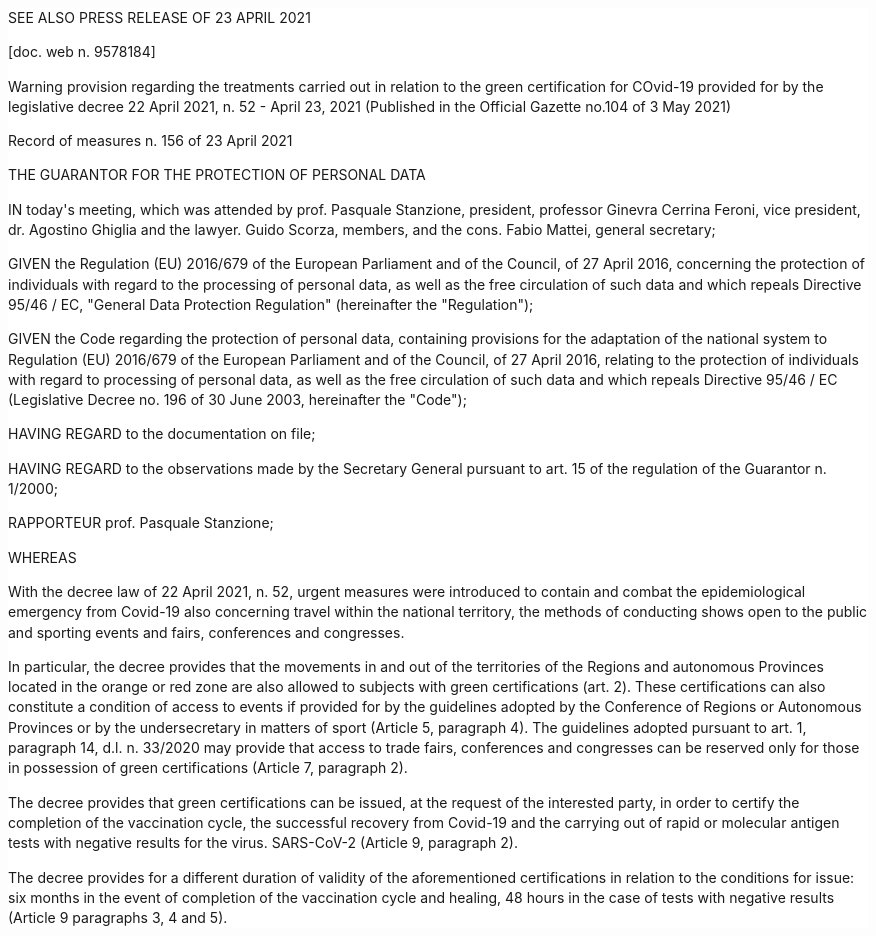 SEE ALSO PRESS RELEASE OF 23 APRIL 2021

\[doc. web n. 9578184\]

Warning provision regarding the treatments carried out in relation to the green certification for COvid-19 provided for by the legislative decree 22 April 2021, n. 52 - April 23, 2021
(Published in the Official Gazette no.104 of 3 May 2021)

Record of measures
n. 156 of 23 April 2021

THE GUARANTOR FOR THE PROTECTION OF PERSONAL DATA

IN today's meeting, which was attended by prof. Pasquale Stanzione, president, professor Ginevra Cerrina Feroni, vice president, dr. Agostino Ghiglia and the lawyer. Guido Scorza, members, and the cons. Fabio Mattei, general secretary;

GIVEN the Regulation (EU) 2016/679 of the European Parliament and of the Council, of 27 April 2016, concerning the protection of individuals with regard to the processing of personal data, as well as the free circulation of such data and which repeals Directive 95/46 / EC, "General Data Protection Regulation" (hereinafter the "Regulation");

GIVEN the Code regarding the protection of personal data, containing provisions for the adaptation of the national system to Regulation (EU) 2016/679 of the European Parliament and of the Council, of 27 April 2016, relating to the protection of individuals with regard to processing of personal data, as well as the free circulation of such data and which repeals Directive 95/46 / EC (Legislative Decree no. 196 of 30 June 2003, hereinafter the "Code");

HAVING REGARD to the documentation on file;

HAVING REGARD to the observations made by the Secretary General pursuant to art. 15 of the regulation of the Guarantor n. 1/2000;

RAPPORTEUR prof. Pasquale Stanzione;

WHEREAS

With the decree law of 22 April 2021, n. 52, urgent measures were introduced to contain and combat the epidemiological emergency from Covid-19 also concerning travel within the national territory, the methods of conducting shows open to the public and sporting events and fairs, conferences and congresses.

In particular, the decree provides that the movements in and out of the territories of the Regions and autonomous Provinces located in the orange or red zone are also allowed to subjects with green certifications (art. 2). These certifications can also constitute a condition of access to events if provided for by the guidelines adopted by the Conference of Regions or Autonomous Provinces or by the undersecretary in matters of sport (Article 5, paragraph 4). The guidelines adopted pursuant to art. 1, paragraph 14, d.l. n. 33/2020 may provide that access to trade fairs, conferences and congresses can be reserved only for those in possession of green certifications (Article 7, paragraph 2).

The decree provides that green certifications can be issued, at the request of the interested party, in order to certify the completion of the vaccination cycle, the successful recovery from Covid-19 and the carrying out of rapid or molecular antigen tests with negative results for the virus. SARS-CoV-2 (Article 9, paragraph 2).

The decree provides for a different duration of validity of the aforementioned certifications in relation to the conditions for issue: six months in the event of completion of the vaccination cycle and healing, 48 hours in the case of tests with negative results (Article 9 paragraphs 3, 4 and 5).
